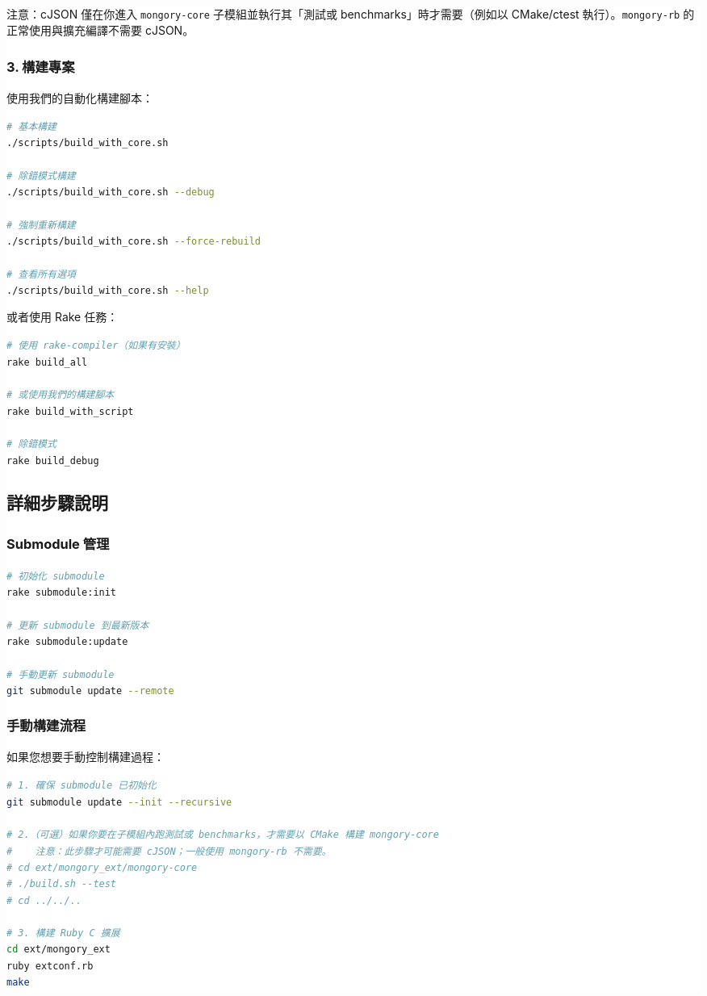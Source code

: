 注意：cJSON 僅在你進入 `mongory-core` 子模組並執行其「測試或 benchmarks」時才需要（例如以 CMake/ctest 執行）。`mongory-rb` 的正常使用與擴充編譯不需要 cJSON。

### 3. 構建專案

使用我們的自動化構建腳本：

```bash
# 基本構建
./scripts/build_with_core.sh

# 除錯模式構建
./scripts/build_with_core.sh --debug

# 強制重新構建
./scripts/build_with_core.sh --force-rebuild

# 查看所有選項
./scripts/build_with_core.sh --help
```

或者使用 Rake 任務：

```bash
# 使用 rake-compiler（如果有安裝）
rake build_all

# 或使用我們的構建腳本
rake build_with_script

# 除錯模式
rake build_debug
```

## 詳細步驟說明

### Submodule 管理

```bash
# 初始化 submodule
rake submodule:init

# 更新 submodule 到最新版本
rake submodule:update

# 手動更新 submodule
git submodule update --remote
```

### 手動構建流程

如果您想要手動控制構建過程：

```bash
# 1. 確保 submodule 已初始化
git submodule update --init --recursive

# 2.（可選）如果你要在子模組內跑測試或 benchmarks，才需要以 CMake 構建 mongory-core
#    注意：此步驟才可能需要 cJSON；一般使用 mongory-rb 不需要。
# cd ext/mongory_ext/mongory-core
# ./build.sh --test
# cd ../../..

# 3. 構建 Ruby C 擴展
cd ext/mongory_ext
ruby extconf.rb
make
```